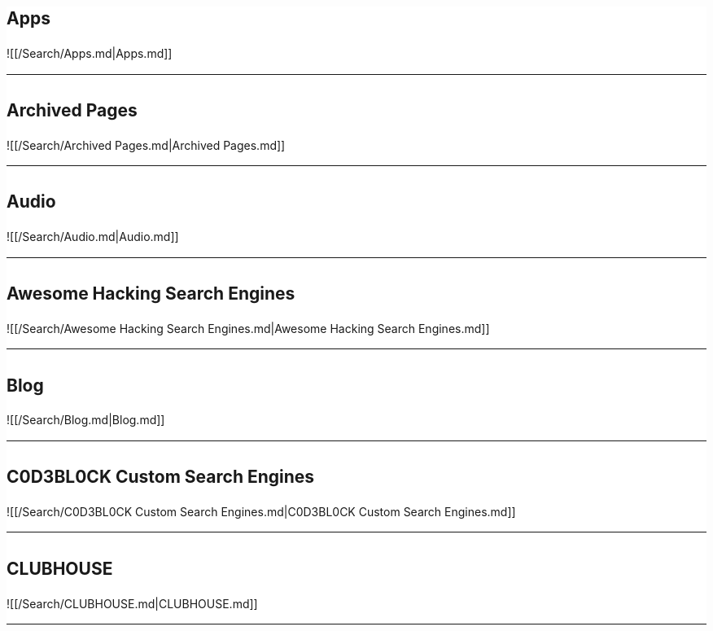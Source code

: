 


## Apps

![[/Search/Apps.md|Apps.md]]

---



## Archived Pages

![[/Search/Archived Pages.md|Archived Pages.md]]

---



## Audio

![[/Search/Audio.md|Audio.md]]

---



## Awesome Hacking Search Engines

![[/Search/Awesome Hacking Search Engines.md|Awesome Hacking Search Engines.md]]

---



## Blog

![[/Search/Blog.md|Blog.md]]

---



## C0D3BL0CK Custom Search Engines

![[/Search/C0D3BL0CK Custom Search Engines.md|C0D3BL0CK Custom Search Engines.md]]

---



## CLUBHOUSE

![[/Search/CLUBHOUSE.md|CLUBHOUSE.md]]

---